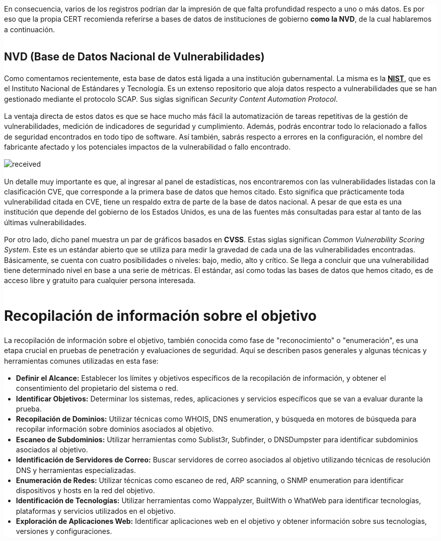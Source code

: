En consecuencia, varios de los registros podrían dar la impresión de que falta profundidad respecto a uno o más datos. Es por eso que la propia CERT recomienda referirse a bases de datos de instituciones de gobierno **como la NVD**, de la cual hablaremos a continuación.

## **NVD (Base de Datos Nacional de Vulnerabilidades)**

Como comentamos recientemente, esta base de datos está ligada a una institución gubernamental. La misma es la **[NIST](https://nvd.nist.gov/)**, que es el Instituto Nacional de Estándares y Tecnología. Es un extenso repositorio que aloja datos respecto a vulnerabilidades que se han gestionado mediante el protocolo SCAP. Sus siglas significan *Security Content Automation Protocol*.

La ventaja directa de estos datos es que se hace mucho más fácil la automatización de tareas repetitivas de la gestión de vulnerabilidades, medición de indicadores de seguridad y cumplimiento. Además, podrás encontrar todo lo relacionado a fallos de seguridad encontrados en todo tipo de software. Así también, sabrás respecto a errores en la configuración, el nombre del fabricante afectado y los potenciales impactos de la vulnerabilidad o fallo encontrado.

![received](https://github.com/4GeeksAcademy/cybersecurity-syllabus/blob/main/assets/received.png?raw=true)

Un detalle muy importante es que, al ingresar al panel de estadísticas, nos encontraremos con las vulnerabilidades listadas con la clasificación CVE, que corresponde a la primera base de datos que hemos citado. Esto significa que prácticamente toda vulnerabilidad citada en CVE, tiene un respaldo extra de parte de la base de datos nacional. A pesar de que esta es una institución que depende del gobierno de los Estados Unidos, es una de las fuentes más consultadas para estar al tanto de las últimas vulnerabilidades.

Por otro lado, dicho panel muestra un par de gráficos basados en **CVSS**. Estas siglas significan *Common Vulnerability Scoring System*. Este es un estándar abierto que se utiliza para medir la gravedad de cada una de las vulnerabilidades encontradas. Básicamente, se cuenta con cuatro posibilidades o niveles: bajo, medio, alto y crítico. Se llega a concluir que una vulnerabilidad tiene determinado nivel en base a una serie de métricas. El estándar, así como todas las bases de datos que hemos citado, es de acceso libre y gratuito para cualquier persona interesada.

# **Recopilación de información sobre el objetivo**

La recopilación de información sobre el objetivo, también conocida como fase de "reconocimiento" o "enumeración", es una etapa crucial en pruebas de penetración y evaluaciones de seguridad. Aquí se describen pasos generales y algunas técnicas y herramientas comunes utilizadas en esta fase:

- **Definir el Alcance:** Establecer los límites y objetivos específicos de la recopilación de información, y obtener el consentimiento del propietario del sistema o red.
- **Identificar Objetivos:** Determinar los sistemas, redes, aplicaciones y servicios específicos que se van a evaluar durante la prueba.
- **Recopilación de Dominios:** Utilizar técnicas como WHOIS, DNS enumeration, y búsqueda en motores de búsqueda para recopilar información sobre dominios asociados al objetivo.
- **Escaneo de Subdominios:** Utilizar herramientas como Sublist3r, Subfinder, o DNSDumpster para identificar subdominios asociados al objetivo.
- **Identificación de Servidores de Correo:** Buscar servidores de correo asociados al objetivo utilizando técnicas de resolución DNS y herramientas especializadas.
- **Enumeración de Redes:** Utilizar técnicas como escaneo de red, ARP scanning, o SNMP enumeration para identificar dispositivos y hosts en la red del objetivo.
- **Identificación de Tecnologías:** Utilizar herramientas como Wappalyzer, BuiltWith o WhatWeb para identificar tecnologías, plataformas y servicios utilizados en el objetivo.
- **Exploración de Aplicaciones Web:** Identificar aplicaciones web en el objetivo y obtener información sobre sus tecnologías, versiones y configuraciones.
